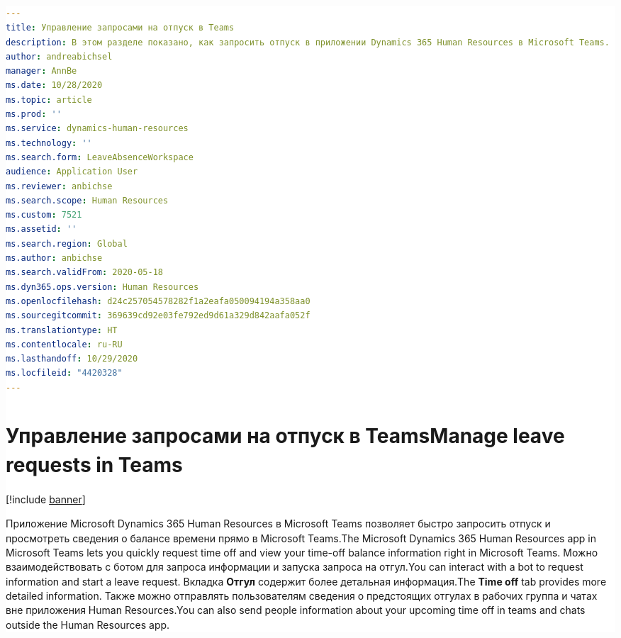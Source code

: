```yaml
---
title: Управление запросами на отпуск в Teams
description: В этом разделе показано, как запросить отпуск в приложении Dynamics 365 Human Resources в Microsoft Teams.
author: andreabichsel
manager: AnnBe
ms.date: 10/28/2020
ms.topic: article
ms.prod: ''
ms.service: dynamics-human-resources
ms.technology: ''
ms.search.form: LeaveAbsenceWorkspace
audience: Application User
ms.reviewer: anbichse
ms.search.scope: Human Resources
ms.custom: 7521
ms.assetid: ''
ms.search.region: Global
ms.author: anbichse
ms.search.validFrom: 2020-05-18
ms.dyn365.ops.version: Human Resources
ms.openlocfilehash: d24c257054578282f1a2eafa050094194a358aa0
ms.sourcegitcommit: 369639cd92e03fe792ed9d61a329d842aafa052f
ms.translationtype: HT
ms.contentlocale: ru-RU
ms.lasthandoff: 10/29/2020
ms.locfileid: "4420328"
---
```

# <a name="manage-leave-requests-in-teams"></a><span data-ttu-id="dad53-103">Управление запросами на отпуск в Teams</span><span class="sxs-lookup"><span data-stu-id="dad53-103">Manage leave requests in Teams</span></span>

[!include [banner](includes/preview-feature.md)]

<span data-ttu-id="dad53-104">Приложение Microsoft Dynamics 365 Human Resources в Microsoft Teams позволяет быстро запросить отпуск и просмотреть сведения о балансе времени прямо в Microsoft Teams.</span><span class="sxs-lookup"><span data-stu-id="dad53-104">The Microsoft Dynamics 365 Human Resources app in Microsoft Teams lets you quickly request time off and view your time-off balance information right in Microsoft Teams.</span></span> <span data-ttu-id="dad53-105">Можно взаимодействовать с ботом для запроса информации и запуска запроса на отгул.</span><span class="sxs-lookup"><span data-stu-id="dad53-105">You can interact with a bot to request information and start a leave request.</span></span> <span data-ttu-id="dad53-106">Вкладка **Отгул** содержит более детальная информация.</span><span class="sxs-lookup"><span data-stu-id="dad53-106">The **Time off** tab provides more detailed information.</span></span> <span data-ttu-id="dad53-107">Также можно отправлять пользователям сведения о предстоящих отгулах в рабочих группа и чатах вне приложения Human Resources.</span><span class="sxs-lookup"><span data-stu-id="dad53-107">You can also send people information about your upcoming time off in teams and chats outside the Human Resources app.</span></span>
